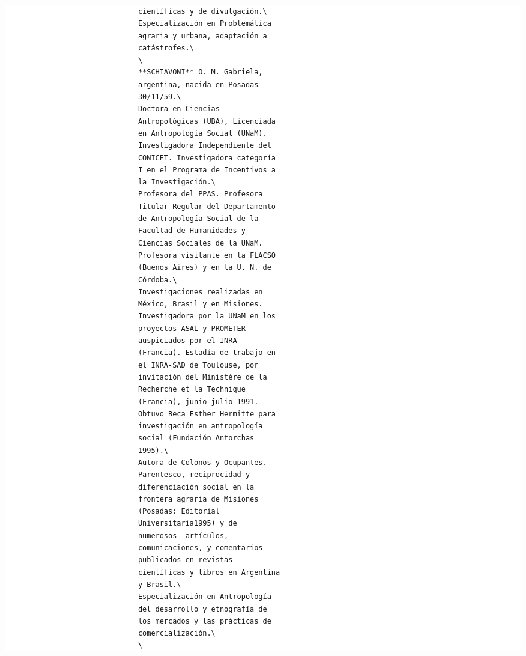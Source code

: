                                    científicas y de divulgación.\    
                                   Especialización en Problemática   
                                   agraria y urbana, adaptación a    
                                   catástrofes.\                     
                                   \                                 
                                   **SCHIAVONI** O. M. Gabriela,     
                                   argentina, nacida en Posadas      
                                   30/11/59.\                        
                                   Doctora en Ciencias               
                                   Antropológicas (UBA), Licenciada  
                                   en Antropología Social (UNaM).    
                                   Investigadora Independiente del   
                                   CONICET. Investigadora categoría  
                                   I en el Programa de Incentivos a  
                                   la Investigación.\                
                                   Profesora del PPAS. Profesora     
                                   Titular Regular del Departamento  
                                   de Antropología Social de la      
                                   Facultad de Humanidades y         
                                   Ciencias Sociales de la UNaM.     
                                   Profesora visitante en la FLACSO  
                                   (Buenos Aires) y en la U. N. de   
                                   Córdoba.\                         
                                   Investigaciones realizadas en     
                                   México, Brasil y en Misiones.     
                                   Investigadora por la UNaM en los  
                                   proyectos ASAL y PROMETER         
                                   auspiciados por el INRA           
                                   (Francia). Estadía de trabajo en  
                                   el INRA-SAD de Toulouse, por      
                                   invitación del Ministère de la    
                                   Recherche et la Technique         
                                   (Francia), junio-julio 1991.      
                                   Obtuvo Beca Esther Hermitte para  
                                   investigación en antropología     
                                   social (Fundación Antorchas       
                                   1995).\                           
                                   Autora de Colonos y Ocupantes.    
                                   Parentesco, reciprocidad y        
                                   diferenciación social en la       
                                   frontera agraria de Misiones      
                                   (Posadas: Editorial               
                                   Universitaria1995) y de           
                                   numerosos  artículos,             
                                   comunicaciones, y comentarios     
                                   publicados en revistas            
                                   científicas y libros en Argentina 
                                   y Brasil.\                        
                                   Especialización en Antropología   
                                   del desarrollo y etnografía de    
                                   los mercados y las prácticas de   
                                   comercialización.\                
                                   \                                 
                                                                     